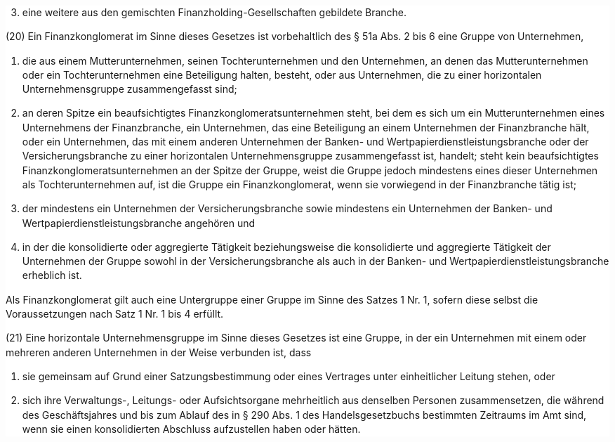
3.  eine weitere aus den gemischten Finanzholding-Gesellschaften gebildete
    Branche.




(20) Ein Finanzkonglomerat im Sinne dieses Gesetzes ist vorbehaltlich
des § 51a Abs. 2 bis 6 eine Gruppe von Unternehmen,

1.  die aus einem Mutterunternehmen, seinen Tochterunternehmen und den
    Unternehmen, an denen das Mutterunternehmen oder ein
    Tochterunternehmen eine Beteiligung halten, besteht, oder aus
    Unternehmen, die zu einer horizontalen Unternehmensgruppe
    zusammengefasst sind;


2.  an deren Spitze ein beaufsichtigtes Finanzkonglomeratsunternehmen
    steht, bei dem es sich um ein Mutterunternehmen eines Unternehmens der
    Finanzbranche, ein Unternehmen, das eine Beteiligung an einem
    Unternehmen der Finanzbranche hält, oder ein Unternehmen, das mit
    einem anderen Unternehmen der Banken- und
    Wertpapierdienstleistungsbranche oder der Versicherungsbranche zu
    einer horizontalen Unternehmensgruppe zusammengefasst ist, handelt;
    steht kein beaufsichtigtes Finanzkonglomeratsunternehmen an der Spitze
    der Gruppe, weist die Gruppe jedoch mindestens eines dieser
    Unternehmen als Tochterunternehmen auf, ist die Gruppe ein
    Finanzkonglomerat, wenn sie vorwiegend in der Finanzbranche tätig ist;


3.  der mindestens ein Unternehmen der Versicherungsbranche sowie
    mindestens ein Unternehmen der Banken- und
    Wertpapierdienstleistungsbranche angehören und


4.  in der die konsolidierte oder aggregierte Tätigkeit beziehungsweise
    die konsolidierte und aggregierte Tätigkeit der Unternehmen der Gruppe
    sowohl in der Versicherungsbranche als auch in der Banken- und
    Wertpapierdienstleistungsbranche erheblich ist.



Als Finanzkonglomerat gilt auch eine Untergruppe einer Gruppe im Sinne
des Satzes 1 Nr. 1, sofern diese selbst die Voraussetzungen nach Satz
1 Nr. 1 bis 4 erfüllt.

(21) Eine horizontale Unternehmensgruppe im Sinne dieses Gesetzes ist
eine Gruppe, in der ein Unternehmen mit einem oder mehreren anderen
Unternehmen in der Weise verbunden ist, dass

1.  sie gemeinsam auf Grund einer Satzungsbestimmung oder eines Vertrages
    unter einheitlicher Leitung stehen, oder


2.  sich ihre Verwaltungs-, Leitungs- oder Aufsichtsorgane mehrheitlich
    aus denselben Personen zusammensetzen, die während des Geschäftsjahres
    und bis zum Ablauf des in § 290 Abs. 1 des Handelsgesetzbuchs
    bestimmten Zeitraums im Amt sind, wenn sie einen konsolidierten
    Abschluss aufzustellen haben oder hätten.
